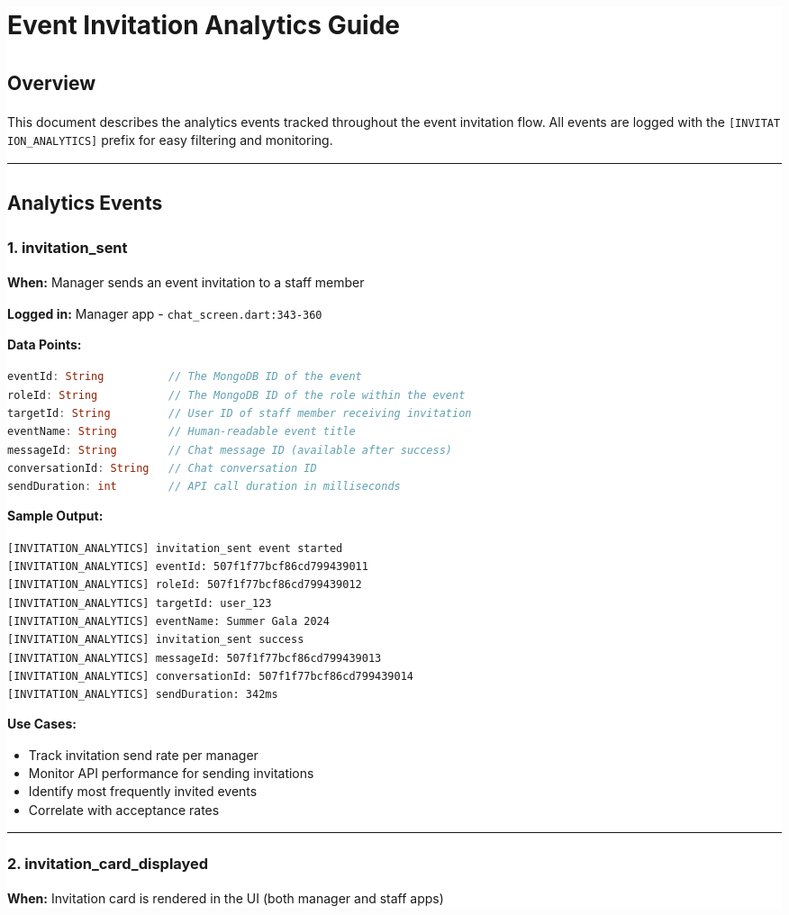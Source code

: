 # Event Invitation Analytics Guide

## Overview

This document describes the analytics events tracked throughout the event invitation flow. All events are logged with the `[INVITATION_ANALYTICS]` prefix for easy filtering and monitoring.

---

## Analytics Events

### 1. invitation_sent

**When:** Manager sends an event invitation to a staff member

**Logged in:** Manager app - `chat_screen.dart:343-360`

**Data Points:**
```dart
eventId: String          // The MongoDB ID of the event
roleId: String           // The MongoDB ID of the role within the event
targetId: String         // User ID of staff member receiving invitation
eventName: String        // Human-readable event title
messageId: String        // Chat message ID (available after success)
conversationId: String   // Chat conversation ID
sendDuration: int        // API call duration in milliseconds
```

**Sample Output:**
```
[INVITATION_ANALYTICS] invitation_sent event started
[INVITATION_ANALYTICS] eventId: 507f1f77bcf86cd799439011
[INVITATION_ANALYTICS] roleId: 507f1f77bcf86cd799439012
[INVITATION_ANALYTICS] targetId: user_123
[INVITATION_ANALYTICS] eventName: Summer Gala 2024
[INVITATION_ANALYTICS] invitation_sent success
[INVITATION_ANALYTICS] messageId: 507f1f77bcf86cd799439013
[INVITATION_ANALYTICS] conversationId: 507f1f77bcf86cd799439014
[INVITATION_ANALYTICS] sendDuration: 342ms
```

**Use Cases:**
- Track invitation send rate per manager
- Monitor API performance for sending invitations
- Identify most frequently invited events
- Correlate with acceptance rates

---

### 2. invitation_card_displayed

**When:** Invitation card is rendered in the UI (both manager and staff apps)
